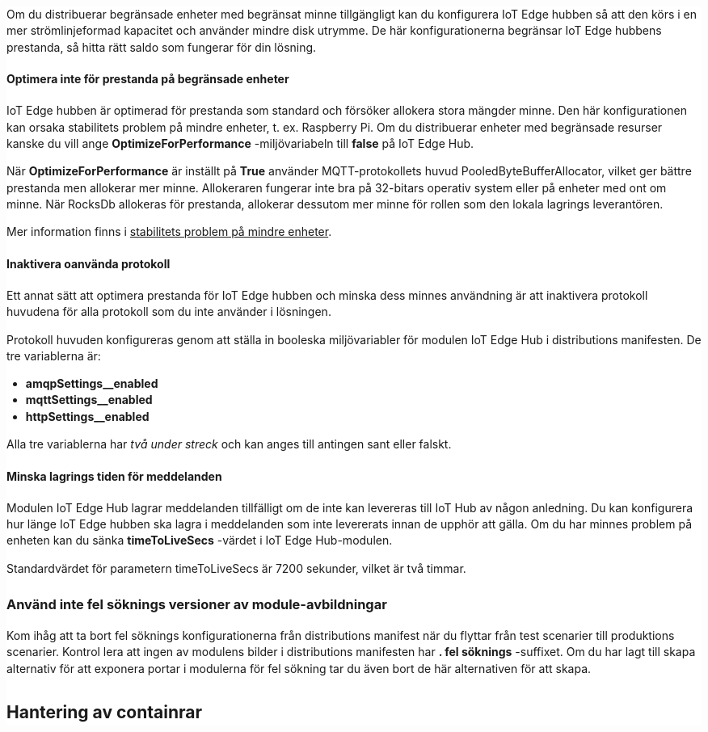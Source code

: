 Om du distribuerar begränsade enheter med begränsat minne tillgängligt kan du konfigurera IoT Edge hubben så att den körs i en mer strömlinjeformad kapacitet och använder mindre disk utrymme. De här konfigurationerna begränsar IoT Edge hubbens prestanda, så hitta rätt saldo som fungerar för din lösning.

#### <a name="dont-optimize-for-performance-on-constrained-devices"></a>Optimera inte för prestanda på begränsade enheter

IoT Edge hubben är optimerad för prestanda som standard och försöker allokera stora mängder minne. Den här konfigurationen kan orsaka stabilitets problem på mindre enheter, t. ex. Raspberry Pi. Om du distribuerar enheter med begränsade resurser kanske du vill ange **OptimizeForPerformance** -miljövariabeln till **false** på IoT Edge Hub.

När **OptimizeForPerformance** är inställt på **True** använder MQTT-protokollets huvud PooledByteBufferAllocator, vilket ger bättre prestanda men allokerar mer minne. Allokeraren fungerar inte bra på 32-bitars operativ system eller på enheter med ont om minne. När RocksDb allokeras för prestanda, allokerar dessutom mer minne för rollen som den lokala lagrings leverantören.

Mer information finns i [stabilitets problem på mindre enheter](troubleshoot-common-errors.md#stability-issues-on-smaller-devices).

#### <a name="disable-unused-protocols"></a>Inaktivera oanvända protokoll

Ett annat sätt att optimera prestanda för IoT Edge hubben och minska dess minnes användning är att inaktivera protokoll huvudena för alla protokoll som du inte använder i lösningen.

Protokoll huvuden konfigureras genom att ställa in booleska miljövariabler för modulen IoT Edge Hub i distributions manifesten. De tre variablerna är:

* **amqpSettings__enabled**
* **mqttSettings__enabled**
* **httpSettings__enabled**

Alla tre variablerna har *två under streck* och kan anges till antingen sant eller falskt.

#### <a name="reduce-storage-time-for-messages"></a>Minska lagrings tiden för meddelanden

Modulen IoT Edge Hub lagrar meddelanden tillfälligt om de inte kan levereras till IoT Hub av någon anledning. Du kan konfigurera hur länge IoT Edge hubben ska lagra i meddelanden som inte levererats innan de upphör att gälla. Om du har minnes problem på enheten kan du sänka **timeToLiveSecs** -värdet i IoT Edge Hub-modulen.

Standardvärdet för parametern timeToLiveSecs är 7200 sekunder, vilket är två timmar.

### <a name="do-not-use-debug-versions-of-module-images"></a>Använd inte fel söknings versioner av module-avbildningar

Kom ihåg att ta bort fel söknings konfigurationerna från distributions manifest när du flyttar från test scenarier till produktions scenarier. Kontrol lera att ingen av modulens bilder i distributions manifesten har **\. fel söknings** -suffixet. Om du har lagt till skapa alternativ för att exponera portar i modulerna för fel sökning tar du även bort de här alternativen för att skapa.

## <a name="container-management"></a>Hantering av containrar
